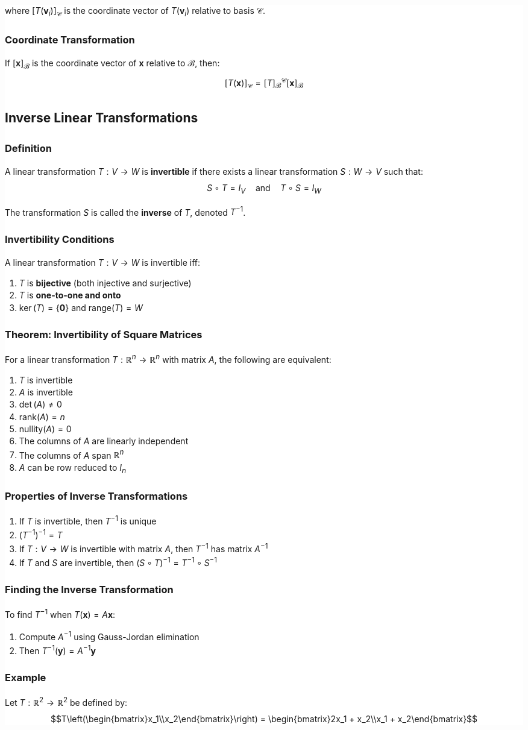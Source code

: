 where $[T(\mathbf{v}_i)]_{\mathcal{C}}$ is the coordinate vector of $T(\mathbf{v}_i)$ relative to basis $\mathcal{C}$.

### Coordinate Transformation
If $[\mathbf{x}]_{\mathcal{B}}$ is the coordinate vector of $\mathbf{x}$ relative to $\mathcal{B}$, then:
$$[T(\mathbf{x})]_{\mathcal{C}} = [T]_{\mathcal{B}}^{\mathcal{C}} [\mathbf{x}]_{\mathcal{B}}$$

## Inverse Linear Transformations

### Definition
A linear transformation $T: V \to W$ is **invertible** if there exists a linear transformation $S: W \to V$ such that:
$$S \circ T = I_V \quad \text{and} \quad T \circ S = I_W$$

The transformation $S$ is called the **inverse** of $T$, denoted $T^{-1}$.

### Invertibility Conditions
A linear transformation $T: V \to W$ is invertible iff:
1. $T$ is **bijective** (both injective and surjective)
2. $T$ is **one-to-one and onto**
3. $\ker(T) = \{\mathbf{0}\}$ and $\text{range}(T) = W$

### Theorem: Invertibility of Square Matrices
For a linear transformation $T: \mathbb{R}^n \to \mathbb{R}^n$ with matrix $A$, the following are equivalent:
1. $T$ is invertible
2. $A$ is invertible
3. $\det(A) \neq 0$
4. $\text{rank}(A) = n$
5. $\text{nullity}(A) = 0$
6. The columns of $A$ are linearly independent
7. The columns of $A$ span $\mathbb{R}^n$
8. $A$ can be row reduced to $I_n$

### Properties of Inverse Transformations
1. If $T$ is invertible, then $T^{-1}$ is unique
2. $(T^{-1})^{-1} = T$
3. If $T: V \to W$ is invertible with matrix $A$, then $T^{-1}$ has matrix $A^{-1}$
4. If $T$ and $S$ are invertible, then $(S \circ T)^{-1} = T^{-1} \circ S^{-1}$

### Finding the Inverse Transformation
To find $T^{-1}$ when $T(\mathbf{x}) = A\mathbf{x}$:
1. Compute $A^{-1}$ using Gauss-Jordan elimination
2. Then $T^{-1}(\mathbf{y}) = A^{-1}\mathbf{y}$

### Example
Let $T: \mathbb{R}^2 \to \mathbb{R}^2$ be defined by:
$$T\left(\begin{bmatrix}x_1\\x_2\end{bmatrix}\right) = \begin{bmatrix}2x_1 + x_2\\x_1 + x_2\end{bmatrix}$$
